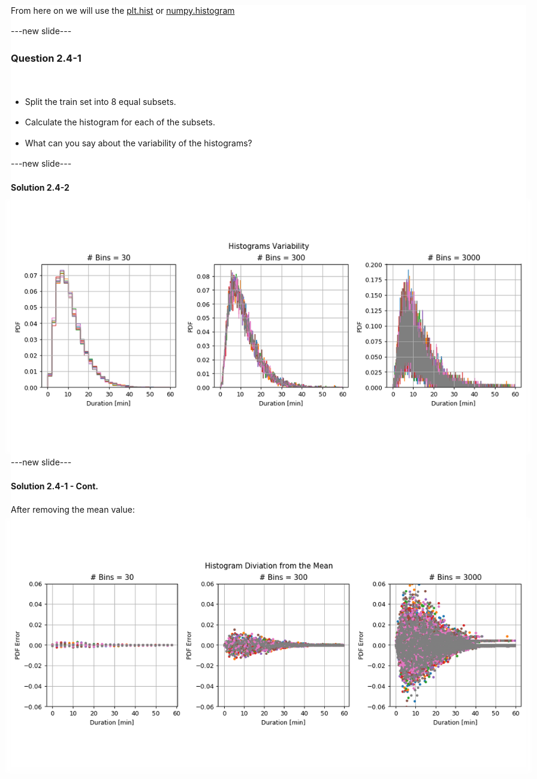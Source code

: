 From here on we will use the [plt.hist](https://matplotlib.org/api/_as_gen/matplotlib.axes.Axes.hist.html?highlight=hist#matplotlib.axes.Axes.hist) or [numpy.histogram](https://docs.scipy.org/doc/numpy/reference/generated/numpy.histogram.html)

---new slide---

### Question 2.4-1

<br>

- Split the train set into 8 equal subsets.

- Calculate the histogram for each of the subsets.

- What can you say about the variability of the histograms?

---new slide---

#### Solution 2.4-2

<center><div style="display:inline-block;background-color:rgba(255, 255, 255, 0.7); box-shadow: 0 0 5px 10px rgba(255, 255, 255, 0.7)">
<img src="../media/output/workshop_02/histograms_subsets.png" style="height:400px"/>
</div></center>

---new slide---

#### Solution 2.4-1 - Cont.

After removing the mean value:

<center><div style="display:inline-block;background-color:rgba(255, 255, 255, 0.7); box-shadow: 0 0 5px 10px rgba(255, 255, 255, 0.7)">
<img src="../media/output/workshop_02/histograms_subsets2.png" style="height:400px;"/>
</div></center>
